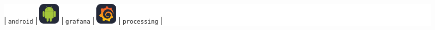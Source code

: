 |      `android`      |      <img src="./assets/android.svg" width="40">      |     `grafana`      |     <img src="./assets/grafana.svg" width="40">      |    `processing`     |